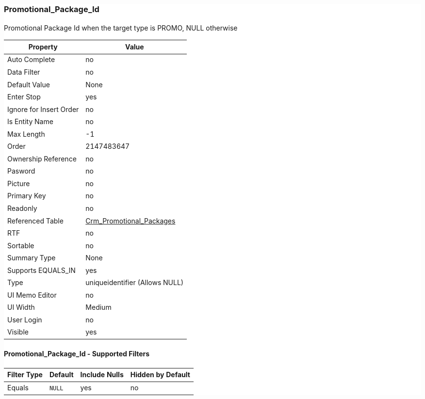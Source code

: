 ### Promotional_Package_Id


Promotional Package Id when the target type is PROMO, NULL otherwise

| Property | Value |
| - | - |
|Auto Complete|no|
|Data Filter|no|
|Default Value|None|
|Enter Stop|yes|
|Ignore for Insert Order|no|
|Is Entity Name|no|
|Max Length|-1|
|Order|2147483647|
|Ownership Reference|no|
|Pasword|no|
|Picture|no|
|Primary Key|no|
|Readonly|no|
|Referenced Table|[Crm_Promotional_Packages](Crm_Promotional_Packages.md)|
|RTF|no|
|Sortable|no|
|Summary Type|None|
|Supports EQUALS_IN|yes|
|Type|uniqueidentifier (Allows NULL)|
|UI Memo Editor|no|
|UI Width|Medium|
|User Login|no|
|Visible|yes|

#### Promotional_Package_Id - Supported Filters

| Filter Type | Default | Include Nulls | Hidden by Default |
| - | - | - | - |
|Equals|`NULL`|yes|no|
